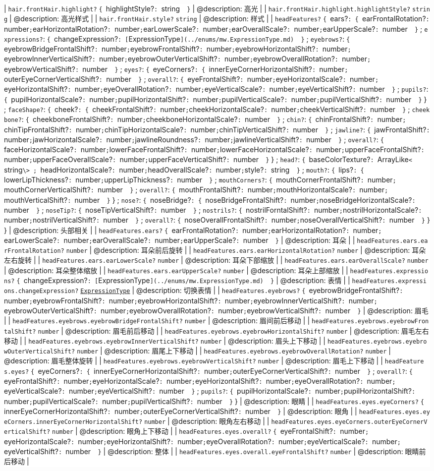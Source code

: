 | `hair.frontHair.highlight?` `{ `highlightStyle?`: `string`  }` | @description: 高光 |
| `hair.frontHair.highlight.highlightStyle?` `string` | @description: 高光样式 |
| `hair.frontHair.style?` `string` | @description: 样式 |
| `headFeatures?` `{ `ears?`: { `earFrontalRotation?`: `number` ; `earHorizontalRotation?`: `number` ; `earLowerScale?`: `number` ; `earOverallScale?`: `number` ; `earUpperScale?`: `number`  }` ; `expressions?`: `{ `changeExpression?`: [`ExpressionType`](../enums/mw.ExpressionType.md)  }` ; `eyebrows?`: `{ `eyebrowBridgeFrontalShift?`: `number` ; `eyebrowFrontalShift?`: `number` ; `eyebrowHorizontalShift?`: `number` ; `eyebrowInnerVerticalShift?`: `number` ; `eyebrowOuterVerticalShift?`: `number` ; `eyebrowOverallRotation?`: `number` ; `eyebrowVerticalShift?`: `number`  }` ; `eyes?`: `{ `eyeCorners?`: { `innerEyeCornerHorizontalShift?`: `number` ; `outerEyeCornerVerticalShift?`: `number`  }` ; `overall?`: `{ `eyeFrontalShift?`: `number` ; `eyeHorizontalScale?`: `number` ; `eyeHorizontalShift?`: `number` ; `eyeOverallRotation?`: `number` ; `eyeVerticalScale?`: `number` ; `eyeVerticalShift?`: `number`  }` ; `pupils?`: `{ `pupilHorizontalScale?`: `number` ; `pupilHorizontalShift?`: `number` ; `pupilVerticalScale?`: `number` ; `pupilVerticalShift?`: `number`  }`  } ; `faceShape?`: `{ `cheek?`: { `cheekFrontalShift?`: `number` ; `cheekHorizontalScale?`: `number` ; `cheekVerticalShift?`: `number`  }` ; `cheekbone?`: `{ `cheekboneFrontalShift?`: `number` ; `cheekboneHorizontalScale?`: `number`  }` ; `chin?`: `{ `chinFrontalShift?`: `number` ; `chinTipFrontalShift?`: `number` ; `chinTipHorizontalScale?`: `number` ; `chinTipVerticalShift?`: `number`  }` ; `jawline?`: `{ `jawFrontalShift?`: `number` ; `jawHorizontalScale?`: `number` ; `jawlineRoundness?`: `number` ; `jawlineVerticalShift?`: `number`  }` ; `overall?`: `{ `faceHorizontalScale?`: `number` ; `lowerFaceFrontalShift?`: `number` ; `lowerFaceHorizontalScale?`: `number` ; `upperFaceFrontalShift?`: `number` ; `upperFaceOverallScale?`: `number` ; `upperFaceVerticalShift?`: `number`  }`  } ; `head?`: `{ `baseColorTexture?`: `ArrayLike`<`string`\> ; `headHorizontalScale?`: `number` ; `headOverallScale?`: `number` ; `style?`: `string`  }` ; `mouth?`: `{ `lips?`: { `lowerLipThickness?`: `number` ; `upperLipThickness?`: `number`  }` ; `mouthCorners?`: `{ `mouthCornerFrontalShift?`: `number` ; `mouthCornerVerticalShift?`: `number`  }` ; `overall?`: `{ `mouthFrontalShift?`: `number` ; `mouthHorizontalScale?`: `number` ; `mouthVerticalShift?`: `number`  }`  } ; `nose?`: `{ `noseBridge?`: { `noseBridgeFrontalShift?`: `number` ; `noseBridgeHorizontalScale?`: `number`  }` ; `noseTip?`: `{ `noseTipVerticalShift?`: `number`  }` ; `nostrils?`: `{ `nostrilForntalShift?`: `number` ; `nostrilHorizontalScale?`: `number` ; `nostrilVerticalShift?`: `number`  }` ; `overall?`: `{ `noseOverallFrontalShift?`: `number` ; `noseOverallVerticalShift?`: `number`  }`  }  } | @description: 头部相关 |
| `headFeatures.ears?` `{ `earFrontalRotation?`: `number` ; `earHorizontalRotation?`: `number` ; `earLowerScale?`: `number` ; `earOverallScale?`: `number` ; `earUpperScale?`: `number`  }` | @description: 耳朵 |
| `headFeatures.ears.earFrontalRotation?` `number` | @description: 耳朵前后旋转 |
| `headFeatures.ears.earHorizontalRotation?` `number` | @description: 耳朵左右旋转 |
| `headFeatures.ears.earLowerScale?` `number` | @description: 耳朵下部缩放 |
| `headFeatures.ears.earOverallScale?` `number` | @description: 耳朵整体缩放 |
| `headFeatures.ears.earUpperScale?` `number` | @description: 耳朵上部缩放 |
| `headFeatures.expressions?` `{ `changeExpression?`: [`ExpressionType`](../enums/mw.ExpressionType.md)  }` | @description: 表情 |
| `headFeatures.expressions.changeExpression?` [`ExpressionType`](../enums/mw.ExpressionType.md) | @description: 切换表情 |
| `headFeatures.eyebrows?` `{ `eyebrowBridgeFrontalShift?`: `number` ; `eyebrowFrontalShift?`: `number` ; `eyebrowHorizontalShift?`: `number` ; `eyebrowInnerVerticalShift?`: `number` ; `eyebrowOuterVerticalShift?`: `number` ; `eyebrowOverallRotation?`: `number` ; `eyebrowVerticalShift?`: `number`  }` | @description: 眉毛 |
| `headFeatures.eyebrows.eyebrowBridgeFrontalShift?` `number` | @description: 眉间前后移动 |
| `headFeatures.eyebrows.eyebrowFrontalShift?` `number` | @description: 眉毛前后移动 |
| `headFeatures.eyebrows.eyebrowHorizontalShift?` `number` | @description: 眉毛左右移动 |
| `headFeatures.eyebrows.eyebrowInnerVerticalShift?` `number` | @description: 眉头上下移动 |
| `headFeatures.eyebrows.eyebrowOuterVerticalShift?` `number` | @description: 眉尾上下移动 |
| `headFeatures.eyebrows.eyebrowOverallRotation?` `number` | @description: 眉毛整体旋转 |
| `headFeatures.eyebrows.eyebrowVerticalShift?` `number` | @description: 眉毛上下移动 |
| `headFeatures.eyes?` `{ `eyeCorners?`: { `innerEyeCornerHorizontalShift?`: `number` ; `outerEyeCornerVerticalShift?`: `number`  }` ; `overall?`: `{ `eyeFrontalShift?`: `number` ; `eyeHorizontalScale?`: `number` ; `eyeHorizontalShift?`: `number` ; `eyeOverallRotation?`: `number` ; `eyeVerticalScale?`: `number` ; `eyeVerticalShift?`: `number`  }` ; `pupils?`: `{ `pupilHorizontalScale?`: `number` ; `pupilHorizontalShift?`: `number` ; `pupilVerticalScale?`: `number` ; `pupilVerticalShift?`: `number`  }`  } | @description: 眼睛 |
| `headFeatures.eyes.eyeCorners?` `{ `innerEyeCornerHorizontalShift?`: `number` ; `outerEyeCornerVerticalShift?`: `number`  }` | @description: 眼角 |
| `headFeatures.eyes.eyeCorners.innerEyeCornerHorizontalShift?` `number` | @description: 眼角左右移动 |
| `headFeatures.eyes.eyeCorners.outerEyeCornerVerticalShift?` `number` | @description: 眼角上下移动 |
| `headFeatures.eyes.overall?` `{ `eyeFrontalShift?`: `number` ; `eyeHorizontalScale?`: `number` ; `eyeHorizontalShift?`: `number` ; `eyeOverallRotation?`: `number` ; `eyeVerticalScale?`: `number` ; `eyeVerticalShift?`: `number`  }` | @description: 整体 |
| `headFeatures.eyes.overall.eyeFrontalShift?` `number` | @description: 眼睛前后移动 |
